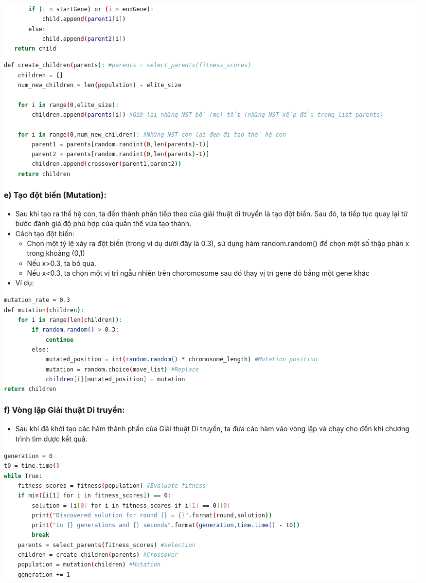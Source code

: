  ```sh
        if (i < startGene) or (i > endGene):
            child.append(parent1[i])
        else:
            child.append(parent2[i])
    return child
```
```sh
def create_children(parents): #parents = select_parents(fitness_scores)
    children = []
    num_new_children = len(population) - elite_size

    for i in range(0,elite_size):
        children.append(parents[i]) #Giữ lại những NST bố (mẹ) tốt (những NST xếp đầu trong list parents)

    for i in range(0,num_new_children): #Những NST còn lại đem đi tạo thế hệ con 
        parent1 = parents[random.randint(0,len(parents)-1)]
        parent2 = parents[random.randint(0,len(parents)-1)]
        children.append(crossover(parent1,parent2)) 
    return children
```
<a name = "3e"></a>
### e) Tạo đột biến (Mutation): 
- Sau khi tạo ra thế hệ con, ta đến thành phần tiếp theo của giải thuật di truyền là tạo đột biến. Sau đó, ta tiếp tục quay lại từ bước đánh giá độ phù hợp của quần thể vừa tạo thành. 
- Cách tạo đột biến: 
    + Chọn một tỷ lệ xảy ra đột biến (trong ví dụ dưới đây là 0.3), sử dụng hàm random.random() để chọn một số thập phân x trong khoảng (0,1)
    + Nếu x>0.3, ta bỏ qua.
    + Nếu x<0.3, ta chọn một vị trí ngẫu nhiên trên choromosome sau đó thay vị trí gene đó bằng một gene khác 
- Ví dụ: 
```sh
mutation_rate = 0.3
def mutation(children): 
    for i in range(len(children)):
        if random.random() > 0.3:
            continue
        else: 
            mutated_position = int(random.random() * chromosome_length) #Mutation position
            mutation = random.choice(move_list) #Replace
            children[i][mutated_position] = mutation
return children
```
<a name = "3f"></a>
### f) Vòng lặp Giải thuật Di truyền: 
- Sau khi đã khởi tạo các hàm thành phần của Giải thuật Di truyền, ta đưa các hàm vào vòng lặp và chạy cho đến khi chương trình tìm được kết quả.
```sh
generation = 0
t0 = time.time()
while True:
    fitness_scores = fitness(population) #Evaluate fitness
    if min([i[1] for i in fitness_scores]) == 0:
        solution = [i[0] for i in fitness_scores if i[1] == 0][0] 
        print("Discovered solution for round {} = {}".format(round,solution))
        print("In {} generations and {} seconds".format(generation,time.time() - t0))
        break
    parents = select_parents(fitness_scores) #Selection
    children = create_children(parents) #Crossover
    population = mutation(children) #Mutation
    generation += 1
```